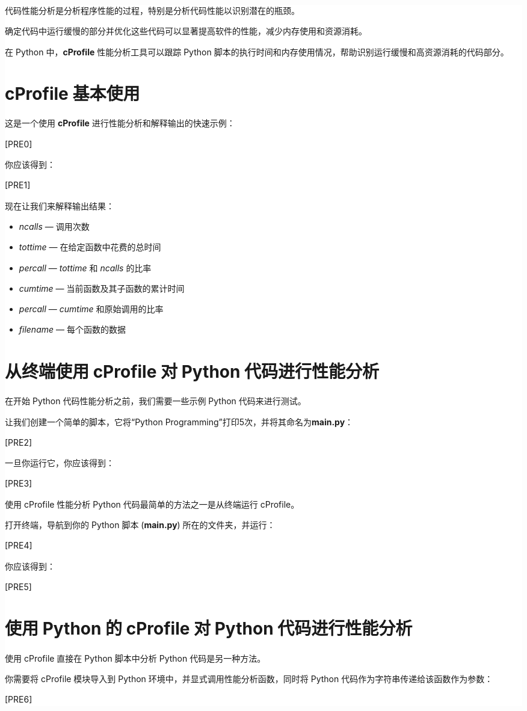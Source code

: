 代码性能分析是分析程序性能的过程，特别是分析代码性能以识别潜在的瓶颈。

确定代码中运行缓慢的部分并优化这些代码可以显著提高软件的性能，减少内存使用和资源消耗。

在 Python 中，**cProfile** 性能分析工具可以跟踪 Python 脚本的执行时间和内存使用情况，帮助识别运行缓慢和高资源消耗的代码部分。

# **cProfile** 基本使用

这是一个使用 **cProfile** 进行性能分析和解释输出的快速示例：

[PRE0]

你应该得到：

[PRE1]

现在让我们来解释输出结果：

+   *ncalls* — 调用次数

+   *tottime* — 在给定函数中花费的总时间

+   *percall* — *tottime* 和 *ncalls* 的比率

+   *cumtime* — 当前函数及其子函数的累计时间

+   *percall* — *cumtime* 和原始调用的比率

+   *filename* — 每个函数的数据

# 从终端使用 cProfile 对 Python 代码进行性能分析

在开始 Python 代码性能分析之前，我们需要一些示例 Python 代码来进行测试。

让我们创建一个简单的脚本，它将“Python Programming”打印5次，并将其命名为**main.py**：

[PRE2]

一旦你运行它，你应该得到：

[PRE3]

使用 cProfile 性能分析 Python 代码最简单的方法之一是从终端运行 cProfile。

打开终端，导航到你的 Python 脚本 (**main.py**) 所在的文件夹，并运行：

[PRE4]

你应该得到：

[PRE5]

# 使用 Python 的 cProfile 对 Python 代码进行性能分析

使用 cProfile 直接在 Python 脚本中分析 Python 代码是另一种方法。

你需要将 cProfile 模块导入到 Python 环境中，并显式调用性能分析函数，同时将 Python 代码作为字符串传递给该函数作为参数：

[PRE6]
